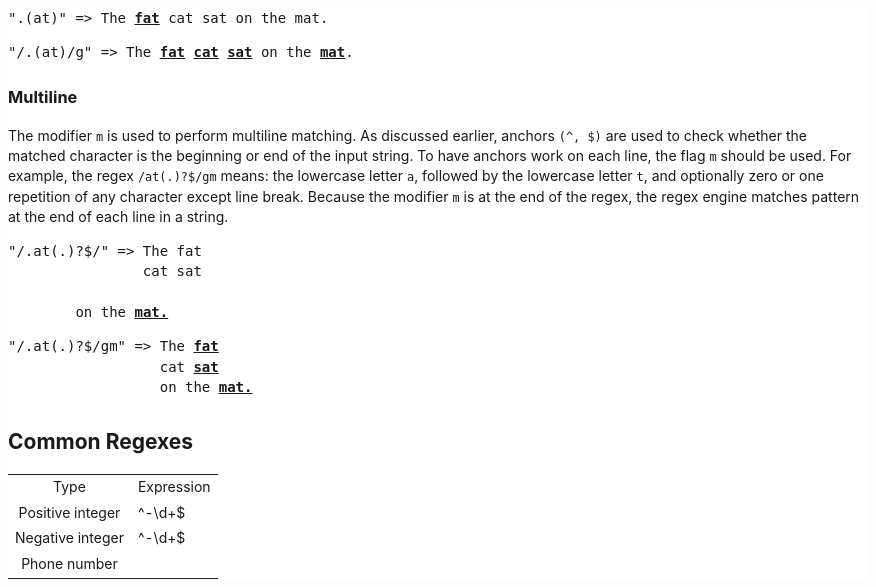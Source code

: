 <pre>
".(at)" => The <a href="#learn-regex"><strong>fat</strong></a> cat sat on the mat.
</pre>

<pre>
"/.(at)/g" => The <a href="#learn-regex"><strong>fat</strong></a> <a href="#learn-regex"><strong>cat</strong></a> <a href="#learn-regex"><strong>sat</strong></a> on the <a href="#learn-regex"><strong>mat</strong></a>.
</pre>

### Multiline

The modifier `m` is used to perform multiline matching. As discussed earlier, anchors `(^, $)` are used to check whether the matched character is the beginning or end of the input string. To have anchors work on each line, the flag `m` should be used.
For example, the regex `/at(.)?$/gm` means: the lowercase letter `a`, followed by the lowercase letter `t`, and optionally zero or one repetition of any character except line break. Because the modifier `m` is at the end of the regex, the regex engine matches pattern at the end of each line in a string.

<pre>
"/.at(.)?$/" => The fat
                cat sat
    
		on the <a href="#learn-regex"><strong>mat.</strong></a>
</pre>

<pre>
"/.at(.)?$/gm" => The <a href="#learn-regex"><strong>fat</strong></a>
                  cat <a href="#learn-regex"><strong>sat</strong></a>
                  on the <a href="#learn-regex"><strong>mat.</strong></a>
</pre>


## Common Regexes

<table>
	<tbody>
		<tr>
			<td><center>
				<span style="font-size:14px;">Type</span><br>
			</td>	
			<td><center>
				<span style="font-size:14px;">Expression</span><br>
			</td>
		</tr>	 
		<tr>
			<td><center>
				<span style="font-size:14px;">Positive integer</span><br>
			</td>		
			<td>
				<span style="font-size:14px;">^-\d+$</span><br>
			</td>
		</tr>		
		<tr>
			<td><center>
				<span style="font-size:14px;">Negative integer</span><br>
			</td>		
			<td>
				<span style="font-size:14px;">^-\d+$</span><br>
			</td>
		</tr>
		<tr>
			<td><center>
				<span style="font-size:14px;">Phone number</span><br>
			</td>			